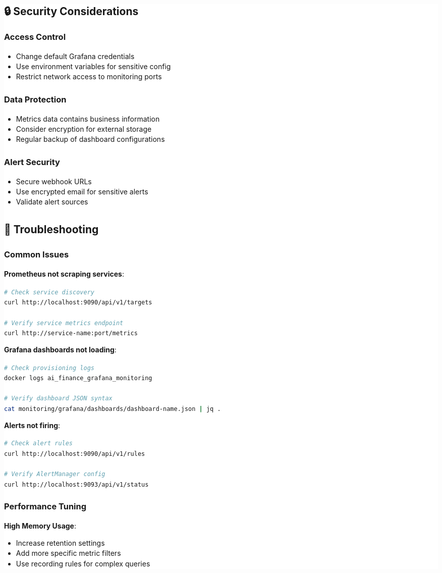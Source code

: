 ## 🔒 Security Considerations

### Access Control
- Change default Grafana credentials
- Use environment variables for sensitive config
- Restrict network access to monitoring ports

### Data Protection
- Metrics data contains business information
- Consider encryption for external storage
- Regular backup of dashboard configurations

### Alert Security
- Secure webhook URLs
- Use encrypted email for sensitive alerts
- Validate alert sources

## 🚨 Troubleshooting

### Common Issues

**Prometheus not scraping services**:
```bash
# Check service discovery
curl http://localhost:9090/api/v1/targets

# Verify service metrics endpoint
curl http://service-name:port/metrics
```

**Grafana dashboards not loading**:
```bash
# Check provisioning logs
docker logs ai_finance_grafana_monitoring

# Verify dashboard JSON syntax
cat monitoring/grafana/dashboards/dashboard-name.json | jq .
```

**Alerts not firing**:
```bash
# Check alert rules
curl http://localhost:9090/api/v1/rules

# Verify AlertManager config
curl http://localhost:9093/api/v1/status
```

### Performance Tuning

**High Memory Usage**:
- Increase retention settings
- Add more specific metric filters
- Use recording rules for complex queries
